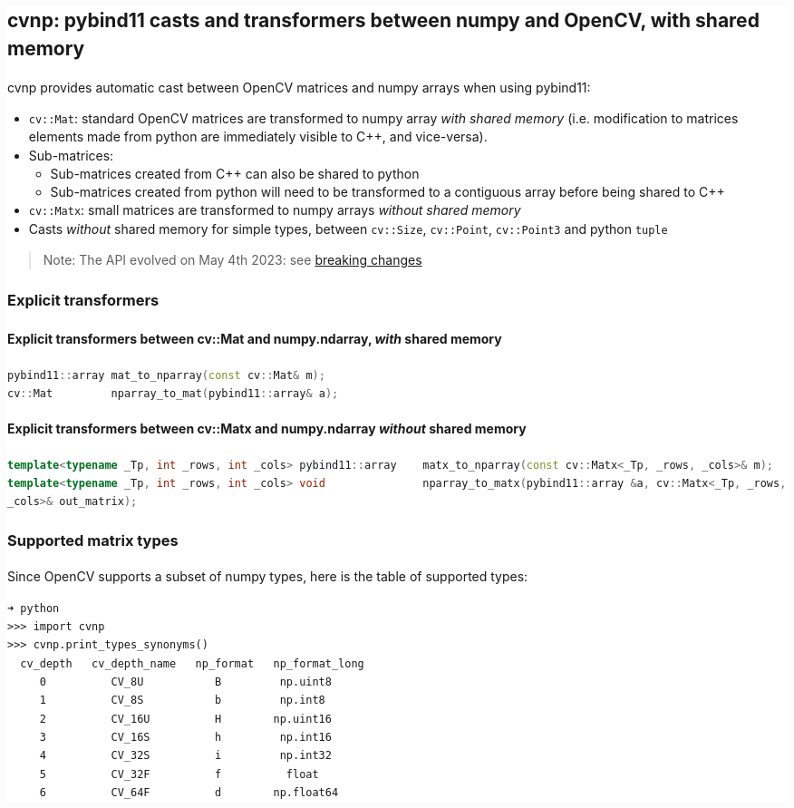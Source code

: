 ## cvnp: pybind11 casts and transformers between numpy and OpenCV, with shared memory

cvnp provides automatic cast between OpenCV matrices and numpy arrays when using pybind11:

* `cv::Mat`: standard OpenCV matrices are transformed to numpy array *with shared memory*
  (i.e. modification to matrices elements made from python are immediately visible to C++, and vice-versa).
* Sub-matrices:
  * Sub-matrices created from C++ can also be shared to python
  * Sub-matrices created from python will need to be transformed to a contiguous array before being shared to C++
* `cv::Matx`: small matrices are transformed to numpy arrays *without shared memory*
* Casts *without* shared memory for simple types, between `cv::Size`, `cv::Point`, `cv::Point3` and python `tuple`

> Note: The API evolved on May 4th 2023: see [breaking changes](https://github.com/pthom/cvnp#breaking-changes)

### Explicit transformers

#### Explicit transformers between cv::Mat and numpy.ndarray, *with* shared memory

```cpp
pybind11::array mat_to_nparray(const cv::Mat& m);
cv::Mat         nparray_to_mat(pybind11::array& a);
```

#### Explicit transformers between cv::Matx and numpy.ndarray *without* shared memory

```cpp
template<typename _Tp, int _rows, int _cols> pybind11::array    matx_to_nparray(const cv::Matx<_Tp, _rows, _cols>& m);
template<typename _Tp, int _rows, int _cols> void               nparray_to_matx(pybind11::array &a, cv::Matx<_Tp, _rows, _cols>& out_matrix);
```

### Supported matrix types

Since OpenCV supports a subset of numpy types, here is the table of supported types:

```
➜ python
>>> import cvnp
>>> cvnp.print_types_synonyms()
  cv_depth   cv_depth_name   np_format   np_format_long
     0          CV_8U           B         np.uint8  
     1          CV_8S           b         np.int8   
     2          CV_16U          H        np.uint16  
     3          CV_16S          h         np.int16  
     4          CV_32S          i         np.int32  
     5          CV_32F          f          float    
     6          CV_64F          d        np.float64
```
